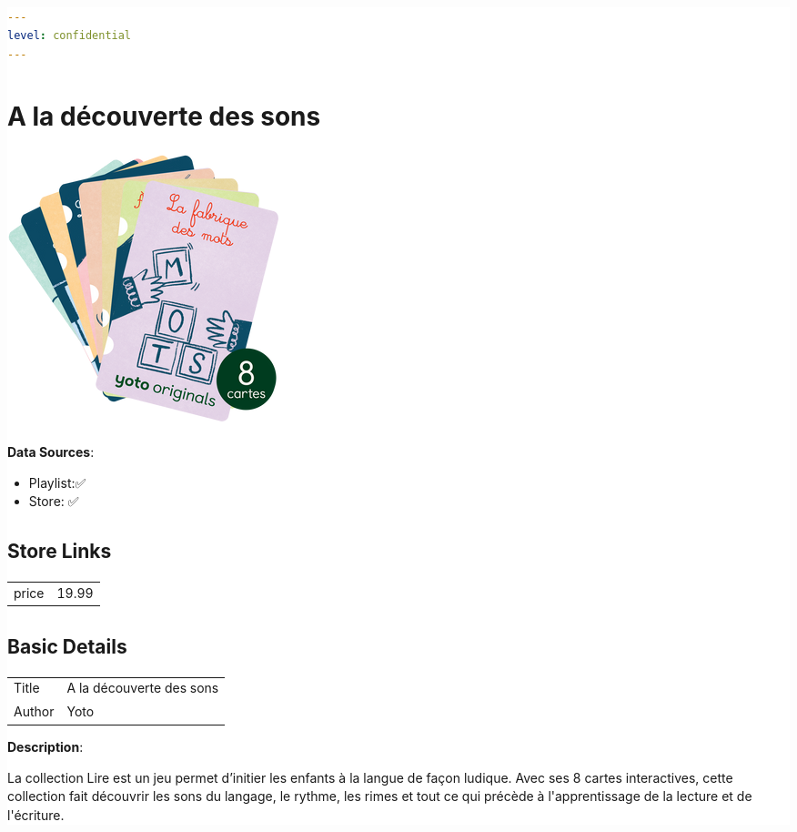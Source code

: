 ```yaml
---
level: confidential
---
```

# A la découverte des sons

![card_[750px].png](../../img/cards/card_[750px].png)

**Data Sources**: 

- Playlist:✅
- Store: ✅


## Store Links

|  |  |
| - | - |
| price | 19.99 |


## Basic Details

|  |  |
| - | - |
| Title | A la découverte des sons |
| Author | Yoto |

**Description**:

La collection Lire est un jeu permet d’initier les enfants à la langue de façon ludique. Avec ses 8 cartes interactives, cette collection fait découvrir les sons du langage, le rythme, les rimes et tout ce qui précède à l'apprentissage de la lecture et de l'écriture.
